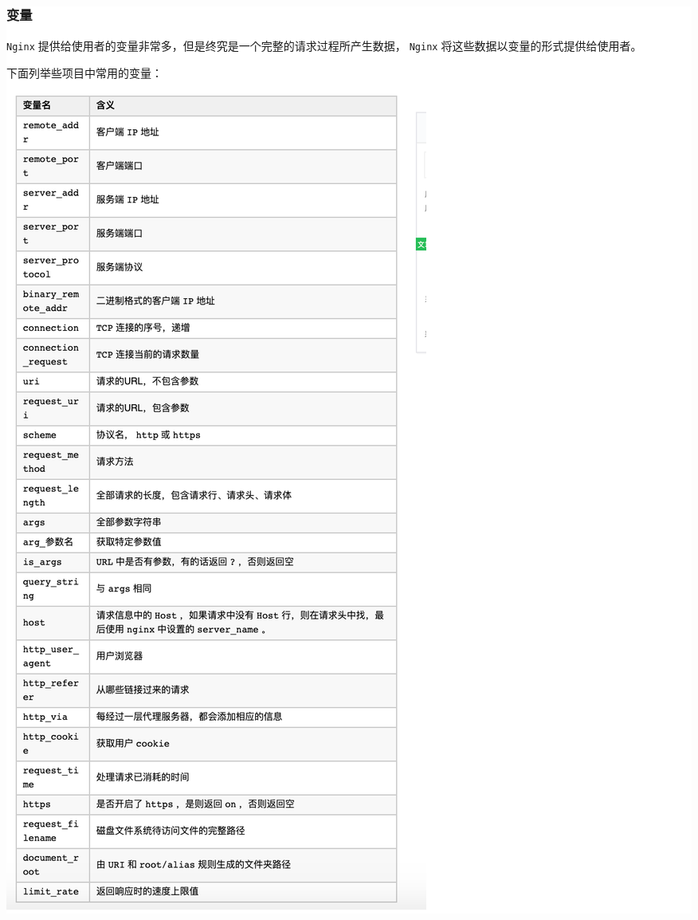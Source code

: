 ### 变量

`Nginx` 提供给使用者的变量非常多，但是终究是一个完整的请求过程所产生数据， `Nginx` 将这些数据以变量的形式提供给使用者。

下面列举些项目中常用的变量：

![变量](Untitled/变量.png)
